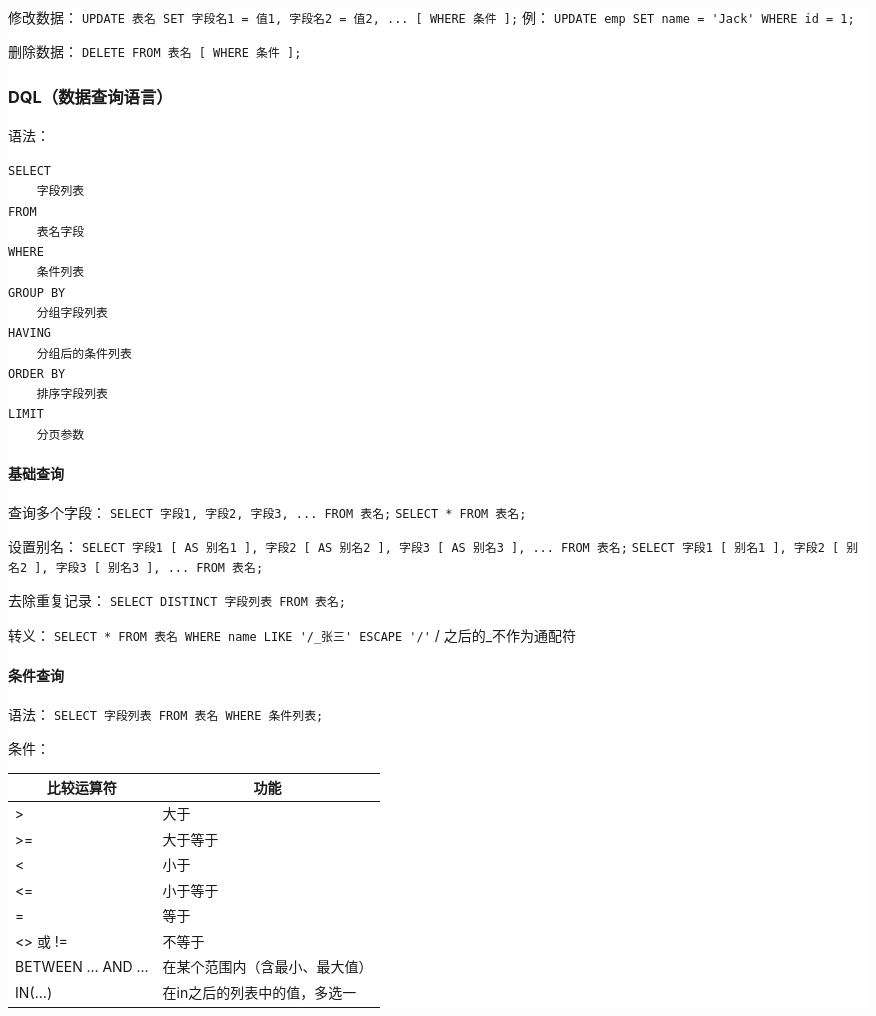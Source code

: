 修改数据：
`UPDATE 表名 SET 字段名1 = 值1, 字段名2 = 值2, ... [ WHERE 条件 ];`
例：
`UPDATE emp SET name = 'Jack' WHERE id = 1;`

删除数据：
`DELETE FROM 表名 [ WHERE 条件 ];`

### DQL（数据查询语言）

语法：

```
SELECT
	字段列表
FROM
	表名字段
WHERE
	条件列表
GROUP BY
	分组字段列表
HAVING
	分组后的条件列表
ORDER BY
	排序字段列表
LIMIT
	分页参数
```

#### 基础查询

查询多个字段：
`SELECT 字段1, 字段2, 字段3, ... FROM 表名;`
`SELECT * FROM 表名;`

设置别名：
`SELECT 字段1 [ AS 别名1 ], 字段2 [ AS 别名2 ], 字段3 [ AS 别名3 ], ... FROM 表名;`
`SELECT 字段1 [ 别名1 ], 字段2 [ 别名2 ], 字段3 [ 别名3 ], ... FROM 表名;`

去除重复记录：
`SELECT DISTINCT 字段列表 FROM 表名;`

转义：
`SELECT * FROM 表名 WHERE name LIKE '/_张三' ESCAPE '/'`
/ 之后的_不作为通配符

#### 条件查询

语法：
`SELECT 字段列表 FROM 表名 WHERE 条件列表;`

条件：

| 比较运算符      | 功能                                       |
| --------------- | ------------------------------------------ |
| >               | 大于                                       |
| >=              | 大于等于                                   |
| <               | 小于                                       |
| <=              | 小于等于                                   |
| =               | 等于                                       |
| <> 或 !=        | 不等于                                     |
| BETWEEN … AND … | 在某个范围内（含最小、最大值）             |
| IN(…)           | 在in之后的列表中的值，多选一               |